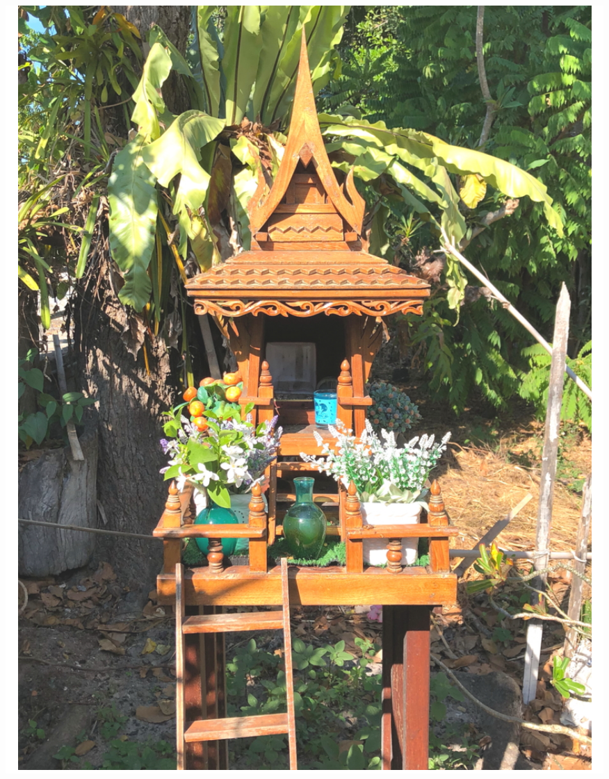 <a href="20231231_004.JPG" data-lightbox="abc"><img src="20231231_004.JPG" alt="サンプル画像" width="900" /></a>